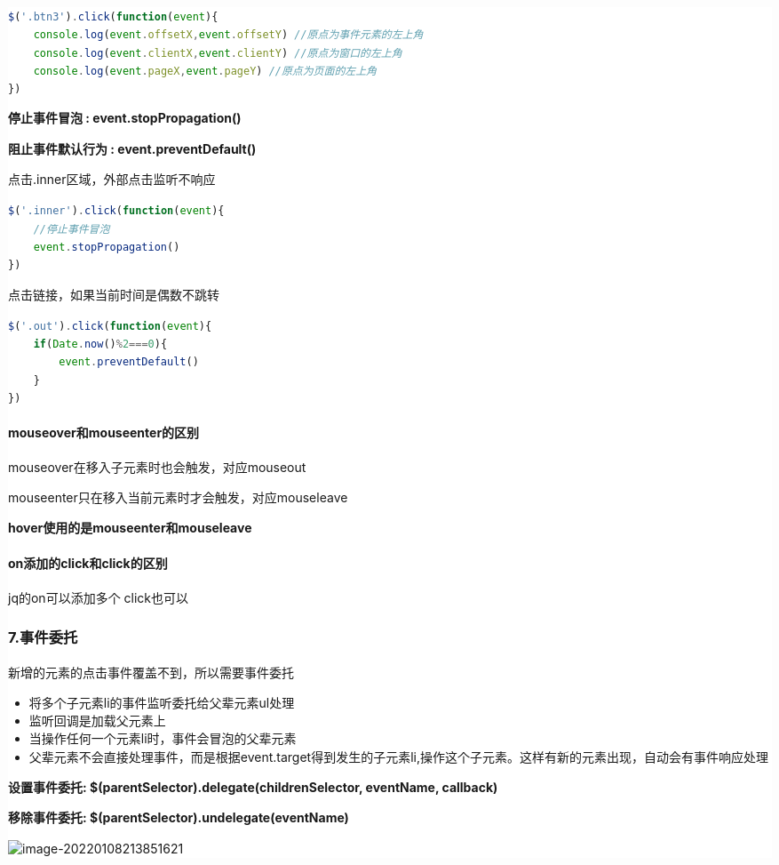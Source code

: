 ```js
$('.btn3').click(function(event){
    console.log(event.offsetX,event.offsetY) //原点为事件元素的左上角
    console.log(event.clientX,event.clientY) //原点为窗口的左上角
    console.log(event.pageX,event.pageY) //原点为页面的左上角
})
```

**停止事件冒泡 : event.stopPropagation()**  

**阻止事件默认行为 : event.preventDefault()**

点击.inner区域，外部点击监听不响应

```js
$('.inner').click(function(event){
    //停止事件冒泡
	event.stopPropagation()
})
```

点击链接，如果当前时间是偶数不跳转
```js
$('.out').click(function(event){
	if(Date.now()%2===0){
        event.preventDefault()
    }
})
```

#### mouseover和mouseenter的区别

mouseover在移入子元素时也会触发，对应mouseout

mouseenter只在移入当前元素时才会触发，对应mouseleave

**hover使用的是mouseenter和mouseleave**

#### on添加的click和click的区别

 jq的on可以添加多个 click也可以

### 7.事件委托

 新增的元素的点击事件覆盖不到，所以需要事件委托

- 将多个子元素li的事件监听委托给父辈元素ul处理
- 监听回调是加载父元素上
- 当操作任何一个元素li时，事件会冒泡的父辈元素
- 父辈元素不会直接处理事件，而是根据event.target得到发生的子元素li,操作这个子元素。这样有新的元素出现，自动会有事件响应处理

**设置事件委托: $(parentSelector).delegate(childrenSelector, eventName, callback)**

**移除事件委托: $(parentSelector).undelegate(eventName)**

![image-20220108213851621](C:\Users\11026\AppData\Roaming\Typora\typora-user-images\image-20220108213851621.png)



